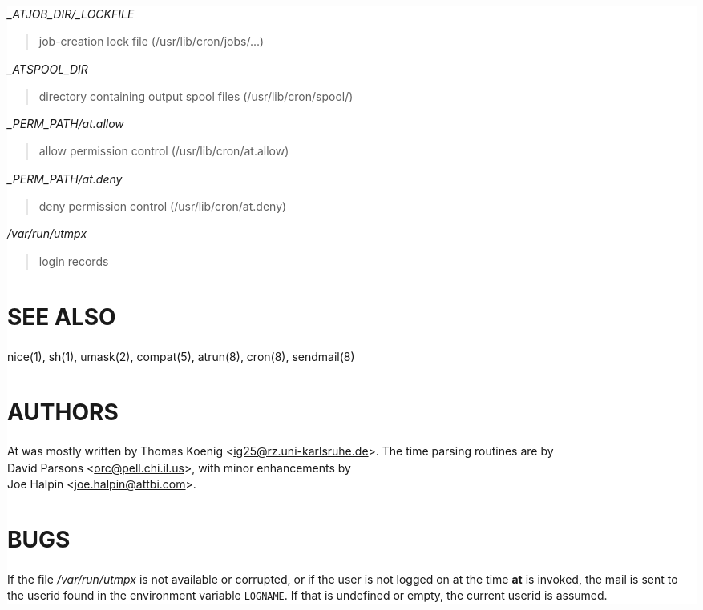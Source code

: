 *\_ATJOB\_DIR/\_LOCKFILE*

> job-creation lock file
> (/usr/lib/cron/jobs/...)

*\_ATSPOOL\_DIR*

> directory containing output spool files
> (/usr/lib/cron/spool/)

*\_PERM\_PATH/at.allow*

> allow permission control
> (/usr/lib/cron/at.allow)

*\_PERM\_PATH/at.deny*

> deny permission control
> (/usr/lib/cron/at.deny)

*/var/run/utmpx*

> login records

# SEE ALSO

nice(1),
sh(1),
umask(2),
compat(5),
atrun(8),
cron(8),
sendmail(8)

# AUTHORS

At was mostly written by
Thomas Koenig &lt;ig25@rz.uni-karlsruhe.de&gt;.
The time parsing routines are by  
David Parsons &lt;orc@pell.chi.il.us&gt;,
with minor enhancements by  
Joe Halpin &lt;joe.halpin@attbi.com&gt;.

# BUGS

If the file
*/var/run/utmpx*
is not available or corrupted,
or if the user is not logged on at the time
**at**
is invoked, the mail is sent to the userid found
in the environment variable
`LOGNAME`.
If that is undefined or empty, the current userid is assumed.
